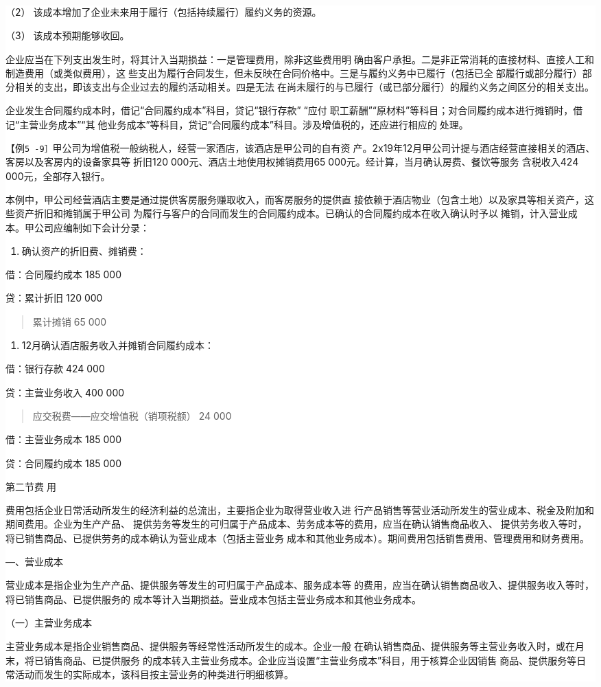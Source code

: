 （2） 该成本增加了企业未来用于履行（包括持续履行）履约义务的资源。

（3） 该成本预期能够收回。

企业应当在下列支出发生时，将其计入当期损益：一是管理费用，除非这些费用明
确由客户承担。二是非正常消耗的直接材料、直接人工和制造费用（或类似费用），这
些支出为履行合同发生，但未反映在合同价格中。三是与履约义务中已履行（包括已全
部履行或部分履行）部分相关的支出，即该支出与企业过去的履约活动相关。四是无法
在尚未履行的与已履行（或已部分履行）的履约义务之间区分的相关支出。

企业发生合同履约成本时，借记“合同履约成本”科目，贷记“银行存款” “应付
职工薪酬”“原材料”等科目；对合同履约成本进行摊销时，借记“主营业务成本”“其
他业务成本”等科目，贷记“合同履约成本”科目。涉及增值税的，还应进行相应的 处理。

【例`5 -9］`甲公司为增值税一般纳税人，经营一家酒店，该酒店是甲公司的自有资
产。2x19年12月甲公司计提与酒店经营直接相关的酒店、客房以及客房内的设备家具等
折旧120 000元、酒店土地使用权摊销费用65 000元。经计算，当月确认房费、餐饮等服务
含税收入424 000元，全部存入银行。

本例中，甲公司经营酒店主要是通过提供客房服务赚取收入，而客房服务的提供直
接依赖于酒店物业（包含土地）以及家具等相关资产，这些资产折旧和摊销属于甲公司
为履行与客户的合同而发生的合同履约成本。已确认的合同履约成本在收入确认时予以
摊销，计入营业成本。甲公司应编制如下会计分录：

1.  确认资产的折旧费、摊销费：

借：合同履约成本 185 000

贷：累计折旧 120 000

>   累计摊销 65 000

1.  12月确认酒店服务收入并摊销合同履约成本：

借：银行存款 424 000

贷：主营业务收入 400 000

>   应交税费——应交增值税（销项税额） 24 000

借：主营业务成本 185 000

贷：合同履约成本 185 000

第二节费 用

费用包括企业日常活动所发生的经济利益的总流出，主要指企业为取得营业收入进
行产品销售等营业活动所发生的营业成本、税金及附加和期间费用。企业为生产产品、
提供劳务等发生的可归属于产品成本、劳务成本等的费用，应当在确认销售商品收入、
提供劳务收入等时，将已销售商品、已提供劳务的成本确认为营业成本（包括主营业务
成本和其他业务成本）。期间费用包括销售费用、管理费用和财务费用。

—、营业成本

营业成本是指企业为生产产品、提供服务等发生的可归属于产品成本、服务成本等
的费用，应当在确认销售商品收入、提供服务收入等时，将已销售商品、已提供服务的
成本等计入当期损益。营业成本包括主营业务成本和其他业务成本。

（一）主营业务成本

主营业务成本是指企业销售商品、提供服务等经常性活动所发生的成本。企业一般
在确认销售商品、提供服务等主营业务收入时，或在月末，将已销售商品、已提供服务
的成本转入主营业务成本。企业应当设置“主营业务成本”科目，用于核算企业因销售
商品、提供服务等日常活动而发生的实际成本，该科目按主营业务的种类进行明细核算。
